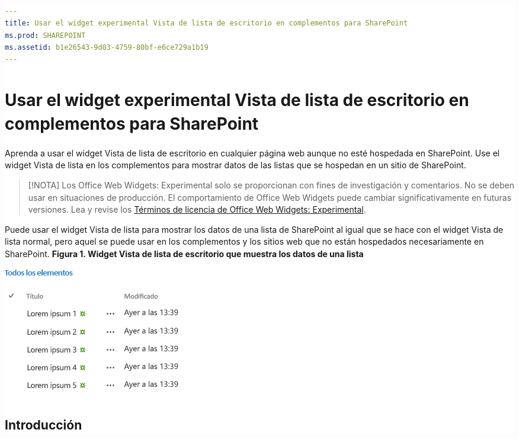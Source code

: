 ```yaml
---
title: Usar el widget experimental Vista de lista de escritorio en complementos para SharePoint
ms.prod: SHAREPOINT
ms.assetid: b1e26543-9d03-4759-80bf-e6ce729a1b19
---
```



# Usar el widget experimental Vista de lista de escritorio en complementos para SharePoint
Aprenda a usar el widget Vista de lista de escritorio en cualquier página web aunque no esté hospedada en SharePoint. Use el widget Vista de lista en los complementos para mostrar datos de las listas que se hospedan en un sitio de SharePoint.
> [!NOTA]
> Los Office Web Widgets: Experimental solo se proporcionan con fines de investigación y comentarios. No se deben usar en situaciones de producción. El comportamiento de Office Web Widgets puede cambiar significativamente en futuras versiones. Lea y revise los  [Términos de licencia de Office Web Widgets: Experimental](office-web-widgetsexperimental-license-terms.md). 
  
    
    

Puede usar el widget Vista de lista para mostrar los datos de una lista de SharePoint al igual que se hace con el widget Vista de lista normal, pero aquel se puede usar en los complementos y los sitios web que no están hospedados necesariamente en SharePoint.
**Figura 1. Widget Vista de lista de escritorio que muestra los datos de una lista**

  
    
    

  
    
    
![Control experimental Vista de lista de escritorio en una página](images/DesktopListView_basic.png)
  
    
    

  
    
    

  
    
    

## Introducción
